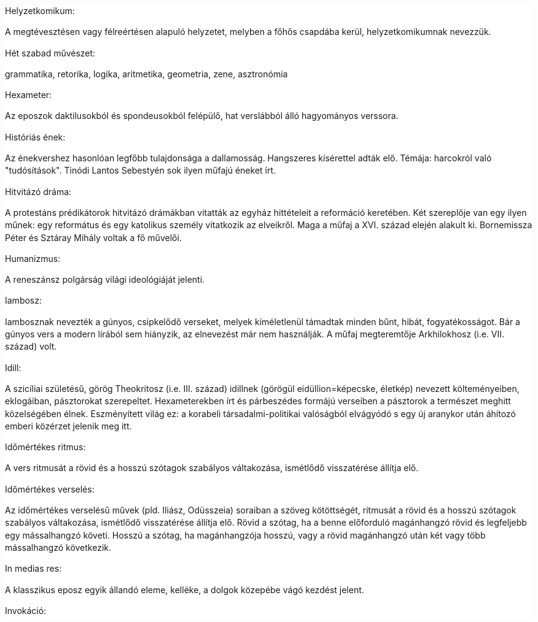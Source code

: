 Helyzetkomikum:

A megtévesztésen vagy félreértésen alapuló helyzetet, melyben a főhős csapdába kerül, helyzetkomikumnak nevezzük.

Hét szabad művészet:

grammatika, retorika, logika, aritmetika, geometria, zene, asztronómia

Hexameter:

Az eposzok daktilusokból és spondeusokból felépülő, hat verslábból álló hagyományos verssora.

Históriás ének:

Az énekvershez hasonlóan legfőbb tulajdonsága a dallamosság. Hangszeres kísérettel adták elő. Témája: harcokról való "tudósítások". Tinódi Lantos Sebestyén sok ilyen műfajú éneket írt.

Hitvitázó dráma:

A protestáns prédikátorok hitvitázó drámákban vitatták az egyház hittételeit a reformáció keretében. Két szereplője van egy ilyen műnek: egy református és egy katolikus személy vitatkozik az elveikről. Maga a műfaj a XVI. század elején alakult ki. Bornemissza Péter és Sztáray Mihály voltak a fő művelői.

Humanizmus:

A reneszánsz polgárság világi ideológiáját jelenti.



Iambosz:

Iambosznak nevezték a gúnyos, csipkelődő verseket, melyek kíméletlenül támadtak minden bűnt, hibát, fogyatékosságot. Bár a gúnyos vers a modern lírából sem hiányzik, az elnevezést már nem használják. A műfaj megteremtője Arkhilokhosz (i.e. VII. század) volt.

Idill:

A szicíliai születésű, görög Theokritosz (i.e. III. század) idillnek (görögül eidüllion=képecske, életkép) nevezett költeményeiben, eklogáiban, pásztorokat szerepeltet. Hexameterekben írt és párbeszédes formájú verseiben a pásztorok a természet meghitt közelségében élnek. Eszményített világ ez: a korabeli társadalmi-politikai valóságból elvágyódó s egy új aranykor után áhítozó emberi közérzet jelenik meg itt.

Időmértékes ritmus:

A vers ritmusát a rövid és a hosszú szótagok szabályos váltakozása, ismétlődő visszatérése állítja elő.

Időmértékes verselés:

Az időmértékes verselésű művek (pld. Iliász, Odüsszeia) soraiban a szöveg kötöttségét, ritmusát a rövid és a hosszú szótagok szabályos váltakozása, ismétlődő visszatérése állítja elő. Rövid a szótag, ha a benne előforduló magánhangzó rövid és legfeljebb egy mássalhangzó követi. Hosszú a szótag, ha magánhangzója hosszú, vagy a rövid magánhangzó után két vagy több mássalhangzó következik.

In medias res:

A klasszikus eposz egyik állandó eleme, kelléke, a dolgok közepébe vágó kezdést jelent.

Invokáció:
